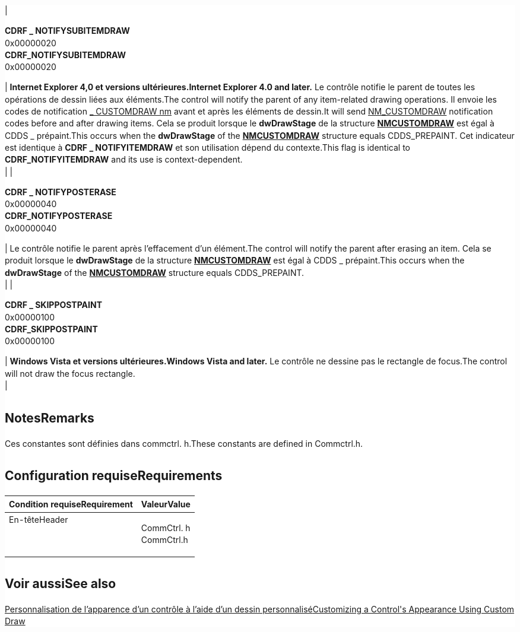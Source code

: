 | <span id="CDRF_NOTIFYSUBITEMDRAW"></span><span id="cdrf_notifysubitemdraw"></span><dl> <span data-ttu-id="691c3-129"><dt>**CDRF \_ NOTIFYSUBITEMDRAW**</dt> <dt>0x00000020</dt></span><span class="sxs-lookup"><span data-stu-id="691c3-129"><dt>**CDRF\_NOTIFYSUBITEMDRAW**</dt> <dt>0x00000020</dt></span></span> </dl> | <span data-ttu-id="691c3-130">**Internet Explorer 4,0 et versions ultérieures.**</span><span class="sxs-lookup"><span data-stu-id="691c3-130">**Internet Explorer 4.0 and later.**</span></span> <span data-ttu-id="691c3-131">Le contrôle notifie le parent de toutes les opérations de dessin liées aux éléments.</span><span class="sxs-lookup"><span data-stu-id="691c3-131">The control will notify the parent of any item-related drawing operations.</span></span> <span data-ttu-id="691c3-132">Il envoie les codes de notification [ \_ CUSTOMDRAW nm](nm-customdraw.md) avant et après les éléments de dessin.</span><span class="sxs-lookup"><span data-stu-id="691c3-132">It will send [NM\_CUSTOMDRAW](nm-customdraw.md) notification codes before and after drawing items.</span></span> <span data-ttu-id="691c3-133">Cela se produit lorsque le **dwDrawStage** de la structure [**NMCUSTOMDRAW**](/windows/win32/api/commctrl/ns-commctrl-nmcustomdraw) est égal à CDDS \_ prépaint.</span><span class="sxs-lookup"><span data-stu-id="691c3-133">This occurs when the **dwDrawStage** of the [**NMCUSTOMDRAW**](/windows/win32/api/commctrl/ns-commctrl-nmcustomdraw) structure equals CDDS\_PREPAINT.</span></span> <span data-ttu-id="691c3-134">Cet indicateur est identique à **CDRF \_ NOTIFYITEMDRAW** et son utilisation dépend du contexte.</span><span class="sxs-lookup"><span data-stu-id="691c3-134">This flag is identical to **CDRF\_NOTIFYITEMDRAW** and its use is context-dependent.</span></span><br/> |
| <span id="CDRF_NOTIFYPOSTERASE"></span><span id="cdrf_notifyposterase"></span><dl> <span data-ttu-id="691c3-135"><dt>**CDRF \_ NOTIFYPOSTERASE**</dt> <dt>0x00000040</dt></span><span class="sxs-lookup"><span data-stu-id="691c3-135"><dt>**CDRF\_NOTIFYPOSTERASE**</dt> <dt>0x00000040</dt></span></span> </dl>       | <span data-ttu-id="691c3-136">Le contrôle notifie le parent après l’effacement d’un élément.</span><span class="sxs-lookup"><span data-stu-id="691c3-136">The control will notify the parent after erasing an item.</span></span> <span data-ttu-id="691c3-137">Cela se produit lorsque le **dwDrawStage** de la structure [**NMCUSTOMDRAW**](/windows/win32/api/commctrl/ns-commctrl-nmcustomdraw) est égal à CDDS \_ prépaint.</span><span class="sxs-lookup"><span data-stu-id="691c3-137">This occurs when the **dwDrawStage** of the [**NMCUSTOMDRAW**](/windows/win32/api/commctrl/ns-commctrl-nmcustomdraw) structure equals CDDS\_PREPAINT.</span></span><br/>                                                                                                                                                                                                                                                |
| <span id="CDRF_SKIPPOSTPAINT"></span><span id="cdrf_skippostpaint"></span><dl> <span data-ttu-id="691c3-138"><dt>**CDRF \_ SKIPPOSTPAINT**</dt> <dt>0x00000100</dt></span><span class="sxs-lookup"><span data-stu-id="691c3-138"><dt>**CDRF\_SKIPPOSTPAINT**</dt> <dt>0x00000100</dt></span></span> </dl>             | <span data-ttu-id="691c3-139">**Windows Vista et versions ultérieures.**</span><span class="sxs-lookup"><span data-stu-id="691c3-139">**Windows Vista and later.**</span></span> <span data-ttu-id="691c3-140">Le contrôle ne dessine pas le rectangle de focus.</span><span class="sxs-lookup"><span data-stu-id="691c3-140">The control will not draw the focus rectangle.</span></span><br/>                                                                                                                                                                                                                                                                                                                                                |



## <a name="remarks"></a><span data-ttu-id="691c3-141">Notes</span><span class="sxs-lookup"><span data-stu-id="691c3-141">Remarks</span></span>

<span data-ttu-id="691c3-142">Ces constantes sont définies dans commctrl. h.</span><span class="sxs-lookup"><span data-stu-id="691c3-142">These constants are defined in Commctrl.h.</span></span>

## <a name="requirements"></a><span data-ttu-id="691c3-143">Configuration requise</span><span class="sxs-lookup"><span data-stu-id="691c3-143">Requirements</span></span>



| <span data-ttu-id="691c3-144">Condition requise</span><span class="sxs-lookup"><span data-stu-id="691c3-144">Requirement</span></span> | <span data-ttu-id="691c3-145">Valeur</span><span class="sxs-lookup"><span data-stu-id="691c3-145">Value</span></span> |
|-------------------|---------------------------------------------------------------------------------------|
| <span data-ttu-id="691c3-146">En-tête</span><span class="sxs-lookup"><span data-stu-id="691c3-146">Header</span></span><br/> | <dl> <span data-ttu-id="691c3-147"><dt>CommCtrl. h</dt></span><span class="sxs-lookup"><span data-stu-id="691c3-147"><dt>CommCtrl.h</dt></span></span> </dl> |



## <a name="see-also"></a><span data-ttu-id="691c3-148">Voir aussi</span><span class="sxs-lookup"><span data-stu-id="691c3-148">See also</span></span>

<dl> <dt>

[<span data-ttu-id="691c3-149">Personnalisation de l’apparence d’un contrôle à l’aide d’un dessin personnalisé</span><span class="sxs-lookup"><span data-stu-id="691c3-149">Customizing a Control's Appearance Using Custom Draw</span></span>](custom-draw.md)
</dt> </dl>

 

 





